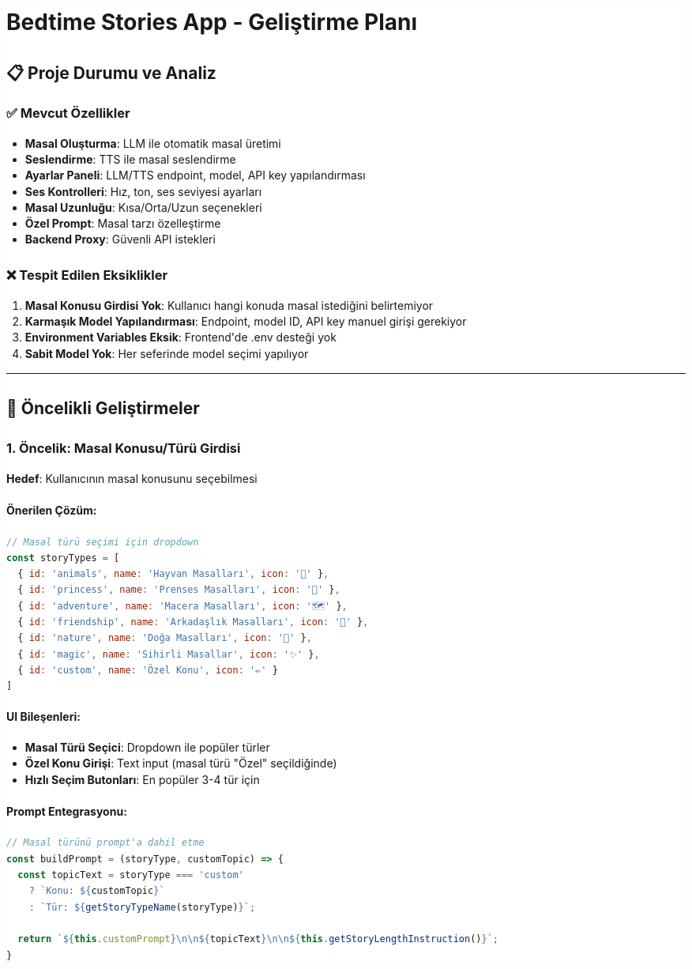 # Bedtime Stories App - Geliştirme Planı

## 📋 Proje Durumu ve Analiz

### ✅ Mevcut Özellikler
- **Masal Oluşturma**: LLM ile otomatik masal üretimi
- **Seslendirme**: TTS ile masal seslendirme
- **Ayarlar Paneli**: LLM/TTS endpoint, model, API key yapılandırması
- **Ses Kontrolleri**: Hız, ton, ses seviyesi ayarları
- **Masal Uzunluğu**: Kısa/Orta/Uzun seçenekleri
- **Özel Prompt**: Masal tarzı özelleştirme
- **Backend Proxy**: Güvenli API istekleri

### ❌ Tespit Edilen Eksiklikler
1. **Masal Konusu Girdisi Yok**: Kullanıcı hangi konuda masal istediğini belirtemiyor
2. **Karmaşık Model Yapılandırması**: Endpoint, model ID, API key manuel girişi gerekiyor
3. **Environment Variables Eksik**: Frontend'de .env desteği yok
4. **Sabit Model Yok**: Her seferinde model seçimi yapılıyor

---

## 🎯 Öncelikli Geliştirmeler

### 1. Öncelik: Masal Konusu/Türü Girdisi
**Hedef**: Kullanıcının masal konusunu seçebilmesi

#### Önerilen Çözüm:
```jsx
// Masal türü seçimi için dropdown
const storyTypes = [
  { id: 'animals', name: 'Hayvan Masalları', icon: '🐾' },
  { id: 'princess', name: 'Prenses Masalları', icon: '👑' },
  { id: 'adventure', name: 'Macera Masalları', icon: '🗺️' },
  { id: 'friendship', name: 'Arkadaşlık Masalları', icon: '🤝' },
  { id: 'nature', name: 'Doğa Masalları', icon: '🌳' },
  { id: 'magic', name: 'Sihirli Masallar', icon: '✨' },
  { id: 'custom', name: 'Özel Konu', icon: '✏️' }
]
```

#### UI Bileşenleri:
- **Masal Türü Seçici**: Dropdown ile popüler türler
- **Özel Konu Girişi**: Text input (masal türü "Özel" seçildiğinde)
- **Hızlı Seçim Butonları**: En popüler 3-4 tür için

#### Prompt Entegrasyonu:
```javascript
// Masal türünü prompt'a dahil etme
const buildPrompt = (storyType, customTopic) => {
  const topicText = storyType === 'custom' 
    ? `Konu: ${customTopic}` 
    : `Tür: ${getStoryTypeName(storyType)}`;
  
  return `${this.customPrompt}\n\n${topicText}\n\n${this.getStoryLengthInstruction()}`;
}
```
